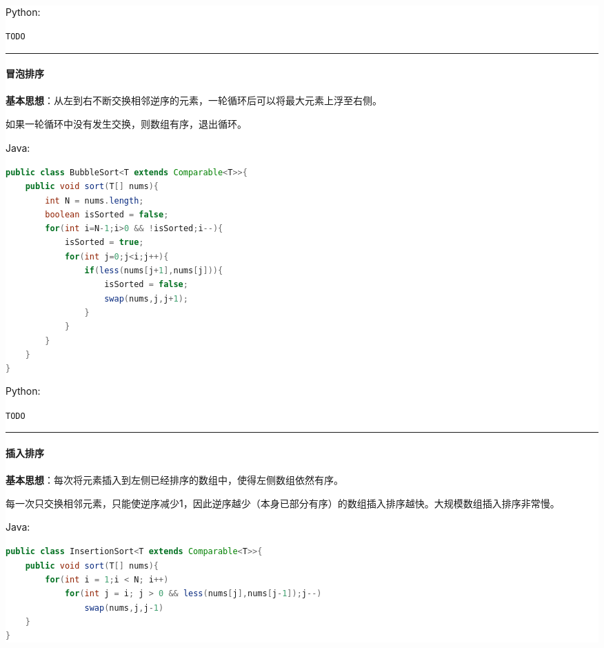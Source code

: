 Python:

```
TODO
```



---

#### 冒泡排序

**基本思想**：从左到右不断交换相邻逆序的元素，一轮循环后可以将最大元素上浮至右侧。

如果一轮循环中没有发生交换，则数组有序，退出循环。

Java:

```java
public class BubbleSort<T extends Comparable<T>>{
    public void sort(T[] nums){
        int N = nums.length;
        boolean isSorted = false;
        for(int i=N-1;i>0 && !isSorted;i--){
            isSorted = true;
            for(int j=0;j<i;j++){
                if(less(nums[j+1],nums[j])){
                    isSorted = false;
                    swap(nums,j,j+1);
                }
            }
        }
    }
}
```

Python:

```
TODO
```



---

#### 插入排序

**基本思想**：每次将元素插入到左侧已经排序的数组中，使得左侧数组依然有序。

每一次只交换相邻元素，只能使逆序减少1，因此逆序越少（本身已部分有序）的数组插入排序越快。大规模数组插入排序非常慢。

Java:

```java
public class InsertionSort<T extends Comparable<T>>{
    public void sort(T[] nums){
        for(int i = 1;i < N; i++)
            for(int j = i; j > 0 && less(nums[j],nums[j-1]);j--)
                swap(nums,j,j-1)
    } 
}
```

